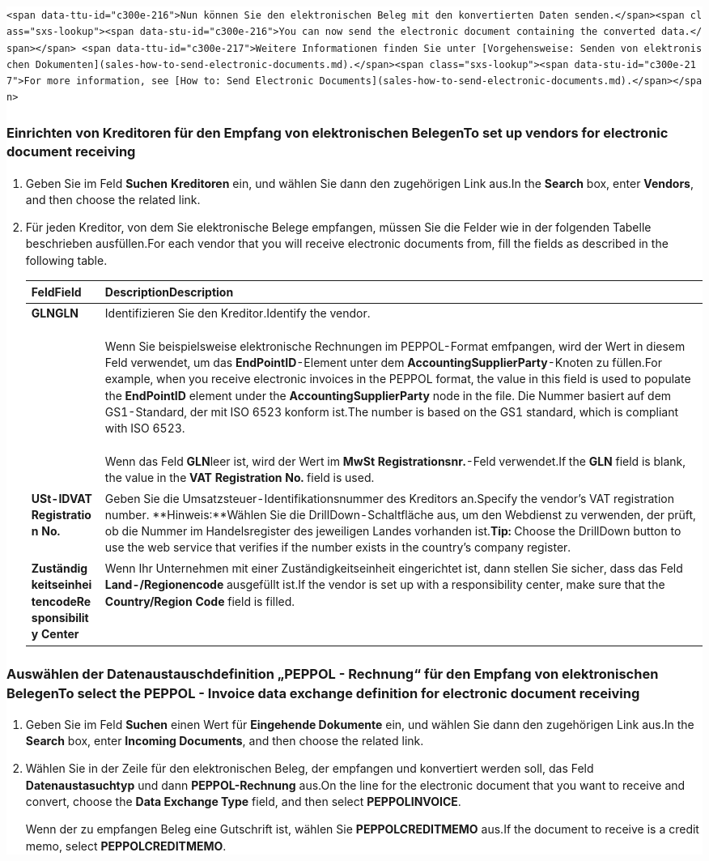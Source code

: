     <span data-ttu-id="c300e-216">Nun können Sie den elektronischen Beleg mit den konvertierten Daten senden.</span><span class="sxs-lookup"><span data-stu-id="c300e-216">You can now send the electronic document containing the converted data.</span></span> <span data-ttu-id="c300e-217">Weitere Informationen finden Sie unter [Vorgehensweise: Senden von elektronischen Dokumenten](sales-how-to-send-electronic-documents.md).</span><span class="sxs-lookup"><span data-stu-id="c300e-217">For more information, see [How to: Send Electronic Documents](sales-how-to-send-electronic-documents.md).</span></span>  

### <a name="to-set-up-vendors-for-electronic-document-receiving"></a><span data-ttu-id="c300e-218">Einrichten von Kreditoren für den Empfang von elektronischen Belegen</span><span class="sxs-lookup"><span data-stu-id="c300e-218">To set up vendors for electronic document receiving</span></span>  
1. <span data-ttu-id="c300e-219">Geben Sie im Feld **Suchen** **Kreditoren** ein, und wählen Sie dann den zugehörigen Link aus.</span><span class="sxs-lookup"><span data-stu-id="c300e-219">In the **Search** box, enter **Vendors**, and then choose the related link.</span></span>  
2. <span data-ttu-id="c300e-220">Für jeden Kreditor, von dem Sie elektronische Belege empfangen, müssen Sie die Felder wie in der folgenden Tabelle beschrieben ausfüllen.</span><span class="sxs-lookup"><span data-stu-id="c300e-220">For each vendor that you will receive electronic documents from, fill the fields as described in the following table.</span></span>  

    |<span data-ttu-id="c300e-221">Feld</span><span class="sxs-lookup"><span data-stu-id="c300e-221">Field</span></span>|<span data-ttu-id="c300e-222">Description</span><span class="sxs-lookup"><span data-stu-id="c300e-222">Description</span></span>|  
    |---------------------------------|---------------------------------------|  
    |<span data-ttu-id="c300e-223">**GLN**</span><span class="sxs-lookup"><span data-stu-id="c300e-223">**GLN**</span></span>|<span data-ttu-id="c300e-224">Identifizieren Sie den Kreditor.</span><span class="sxs-lookup"><span data-stu-id="c300e-224">Identify the vendor.</span></span><br /><br /> <span data-ttu-id="c300e-225">Wenn Sie beispielsweise elektronische Rechnungen im PEPPOL-Format emfpangen, wird der Wert in diesem Feld verwendet, um das **EndPointID**-Element unter dem **AccountingSupplierParty**-Knoten zu füllen.</span><span class="sxs-lookup"><span data-stu-id="c300e-225">For example, when you receive electronic invoices in the PEPPOL format, the value in this field is used to populate the **EndPointID** element under the **AccountingSupplierParty** node in the file.</span></span> <span data-ttu-id="c300e-226">Die Nummer basiert auf dem GS1-Standard, der mit ISO 6523 konform ist.</span><span class="sxs-lookup"><span data-stu-id="c300e-226">The number is based on the GS1 standard, which is compliant with ISO 6523.</span></span><br /><br /> <span data-ttu-id="c300e-227">Wenn das Feld **GLN**leer ist, wird der Wert im **MwSt Registrationsnr.**-Feld verwendet.</span><span class="sxs-lookup"><span data-stu-id="c300e-227">If the **GLN** field is blank, the value in the **VAT Registration No.** field is used.</span></span>|  
    |<span data-ttu-id="c300e-228">**USt-ID**</span><span class="sxs-lookup"><span data-stu-id="c300e-228">**VAT Registration No.**</span></span>|<span data-ttu-id="c300e-229">Geben Sie die Umsatzsteuer-Identifikationsnummer des Kreditors an.</span><span class="sxs-lookup"><span data-stu-id="c300e-229">Specify the vendor’s VAT registration number.</span></span> <span data-ttu-id="c300e-230">**Hinweis:**Wählen Sie die DrillDown-Schaltfläche aus, um den Webdienst zu verwenden, der prüft, ob die Nummer im Handelsregister des jeweiligen Landes vorhanden ist.</span><span class="sxs-lookup"><span data-stu-id="c300e-230">**Tip:**  Choose the DrillDown button to use the web service that verifies if the number exists in the country’s company register.</span></span>|  
    |<span data-ttu-id="c300e-231">**Zuständigkeitseinheitencode**</span><span class="sxs-lookup"><span data-stu-id="c300e-231">**Responsibility Center**</span></span>|<span data-ttu-id="c300e-232">Wenn Ihr Unternehmen mit einer Zuständigkeitseinheit eingerichtet ist, dann stellen Sie sicher, dass das Feld **Land-/Regionencode** ausgefüllt ist.</span><span class="sxs-lookup"><span data-stu-id="c300e-232">If the vendor is set up with a responsibility center, make sure that the **Country/Region Code** field is filled.</span></span>|  

### <a name="to-select-the-peppol---invoice-data-exchange-definition-for-electronic-document-receiving"></a><span data-ttu-id="c300e-233">Auswählen der Datenaustauschdefinition „PEPPOL - Rechnung“ für den Empfang von elektronischen Belegen</span><span class="sxs-lookup"><span data-stu-id="c300e-233">To select the PEPPOL - Invoice data exchange definition for electronic document receiving</span></span>  
1. <span data-ttu-id="c300e-234">Geben Sie im Feld **Suchen** einen Wert für **Eingehende Dokumente** ein, und wählen Sie dann den zugehörigen Link aus.</span><span class="sxs-lookup"><span data-stu-id="c300e-234">In the **Search** box, enter **Incoming Documents**, and then choose the related link.</span></span>  
2. <span data-ttu-id="c300e-235">Wählen Sie in der Zeile für den elektronischen Beleg, der empfangen und konvertiert werden soll, das Feld **Datenaustasuchtyp** und dann **PEPPOL-Rechnung** aus.</span><span class="sxs-lookup"><span data-stu-id="c300e-235">On the line for the electronic document that you want to receive and convert, choose the **Data Exchange Type** field, and then select **PEPPOLINVOICE**.</span></span>  

     <span data-ttu-id="c300e-236">Wenn der zu empfangen Beleg eine Gutschrift ist, wählen Sie **PEPPOLCREDITMEMO** aus.</span><span class="sxs-lookup"><span data-stu-id="c300e-236">If the document to receive is a credit memo, select **PEPPOLCREDITMEMO**.</span></span>  
